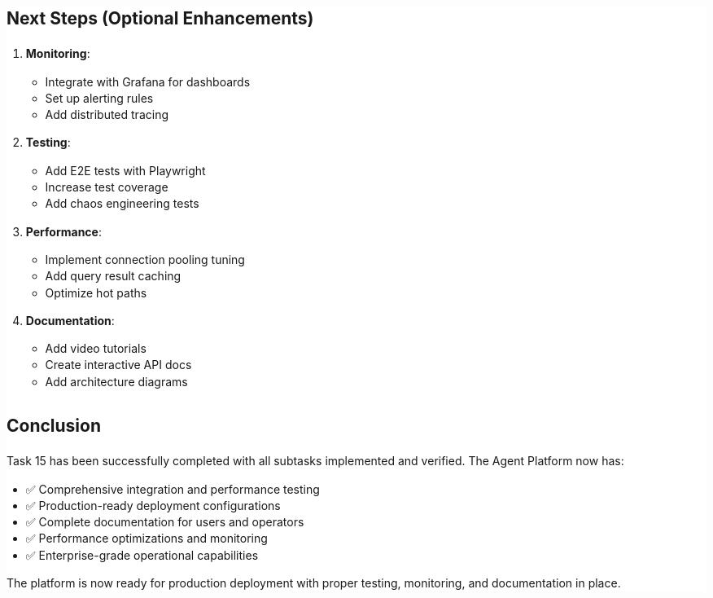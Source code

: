 ## Next Steps (Optional Enhancements)

1. **Monitoring**:
   - Integrate with Grafana for dashboards
   - Set up alerting rules
   - Add distributed tracing

2. **Testing**:
   - Add E2E tests with Playwright
   - Increase test coverage
   - Add chaos engineering tests

3. **Performance**:
   - Implement connection pooling tuning
   - Add query result caching
   - Optimize hot paths

4. **Documentation**:
   - Add video tutorials
   - Create interactive API docs
   - Add architecture diagrams

## Conclusion

Task 15 has been successfully completed with all subtasks implemented and verified. The Agent Platform now has:

- ✅ Comprehensive integration and performance testing
- ✅ Production-ready deployment configurations
- ✅ Complete documentation for users and operators
- ✅ Performance optimizations and monitoring
- ✅ Enterprise-grade operational capabilities

The platform is now ready for production deployment with proper testing, monitoring, and documentation in place.
